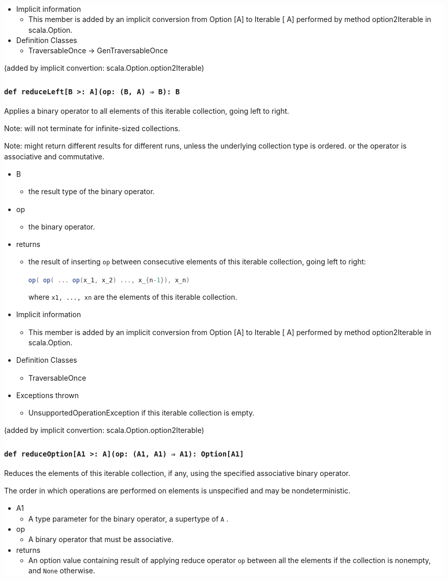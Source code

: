 * Implicit information
  * This member is added by an implicit conversion from Option [A] to Iterable [
    A] performed by method option2Iterable in scala.Option.
* Definition Classes
  * TraversableOnce → GenTraversableOnce

(added by implicit convertion: scala.Option.option2Iterable)


### `def reduceLeft[B >: A](op: (B, A) ⇒ B): B`                              ###

Applies a binary operator to all elements of this iterable collection, going
left to right.

Note: will not terminate for infinite-sized collections.

Note: might return different results for different runs, unless the underlying
collection type is ordered. or the operator is associative and commutative.

* B
  * the result type of the binary operator.
* op
  * the binary operator.
* returns
  * the result of inserting `op` between consecutive elements of this iterable
    collection, going left to right:

    ```scala
    op( op( ... op(x_1, x_2) ..., x_{n-1}), x_n)
    ```

    where `x1, ..., xn` are the elements of this iterable collection.

* Implicit information
  * This member is added by an implicit conversion from Option [A] to Iterable [
    A] performed by method option2Iterable in scala.Option.
* Definition Classes
  * TraversableOnce
* Exceptions thrown
  * UnsupportedOperationException if this iterable collection is empty.

(added by implicit convertion: scala.Option.option2Iterable)


### `def reduceOption[A1 >: A](op: (A1, A1) ⇒ A1): Option[A1]`               ###

Reduces the elements of this iterable collection, if any, using the specified
associative binary operator.

The order in which operations are performed on elements is unspecified and may
be nondeterministic.

* A1
  * A type parameter for the binary operator, a supertype of `A` .
* op
  * A binary operator that must be associative.
* returns
  * An option value containing result of applying reduce operator `op` between
    all the elements if the collection is nonempty, and `None` otherwise.
